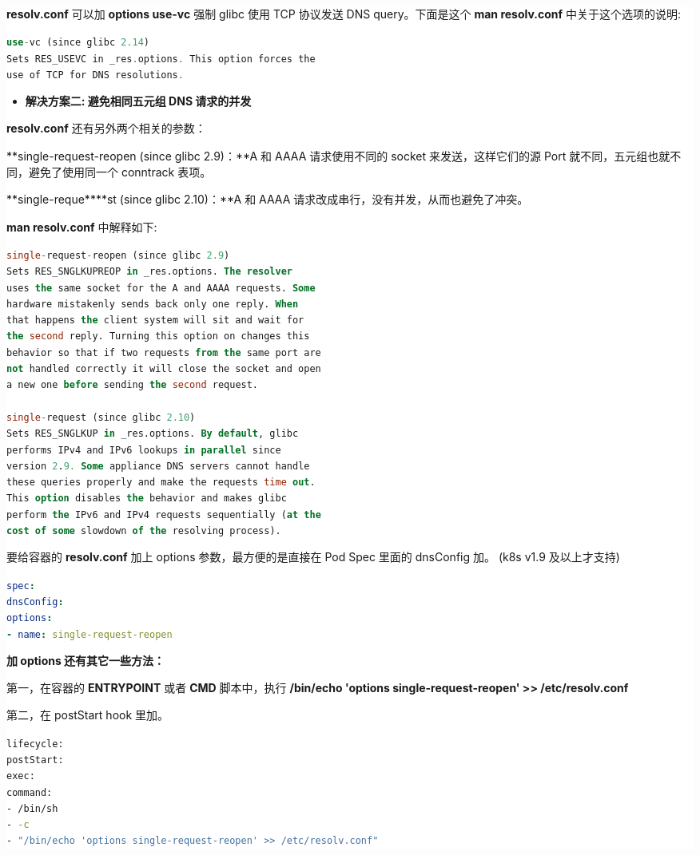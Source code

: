 **resolv.conf** 可以加 **options use-vc** 强制 glibc 使用 TCP 协议发送 DNS query。下面是这个 **man resolv.conf** 中关于这个选项的说明:

```rust
use-vc (since glibc 2.14)
Sets RES_USEVC in _res.options. This option forces the
use of TCP for DNS resolutions.
```

*   **解决方案二: 避免相同五元组 DNS 请求的并发**
    

**resolv.conf** 还有另外两个相关的参数：

**single-request-reopen (since glibc 2.9)：**A 和 AAAA 请求使用不同的 socket 来发送，这样它们的源 Port 就不同，五元组也就不同，避免了使用同一个 conntrack 表项。

**single-reque****st (since glibc 2.10)：**A 和 AAAA 请求改成串行，没有并发，从而也避免了冲突。

**man resolv.conf** 中解释如下:

```sql
single-request-reopen (since glibc 2.9)
Sets RES_SNGLKUPREOP in _res.options. The resolver
uses the same socket for the A and AAAA requests. Some
hardware mistakenly sends back only one reply. When
that happens the client system will sit and wait for
the second reply. Turning this option on changes this
behavior so that if two requests from the same port are
not handled correctly it will close the socket and open
a new one before sending the second request.

single-request (since glibc 2.10)
Sets RES_SNGLKUP in _res.options. By default, glibc
performs IPv4 and IPv6 lookups in parallel since
version 2.9. Some appliance DNS servers cannot handle
these queries properly and make the requests time out.
This option disables the behavior and makes glibc
perform the IPv6 and IPv4 requests sequentially (at the
cost of some slowdown of the resolving process).
```

要给容器的 **resolv.conf** 加上 options 参数，最方便的是直接在 Pod Spec 里面的 dnsConfig 加。 (k8s v1.9 及以上才支持)

```yaml
spec:
dnsConfig:
options:
- name: single-request-reopen
```

**加 options 还有其它一些方法：**

第一，在容器的 **ENTRYPOINT** 或者 **CMD** 脚本中，执行 **/bin/echo 'options single-request-reopen' >> /etc/resolv.conf**

第二，在 postStart hook 里加。

```bash
lifecycle:
postStart:
exec:
command:
- /bin/sh
- -c
- "/bin/echo 'options single-request-reopen' >> /etc/resolv.conf"
```
